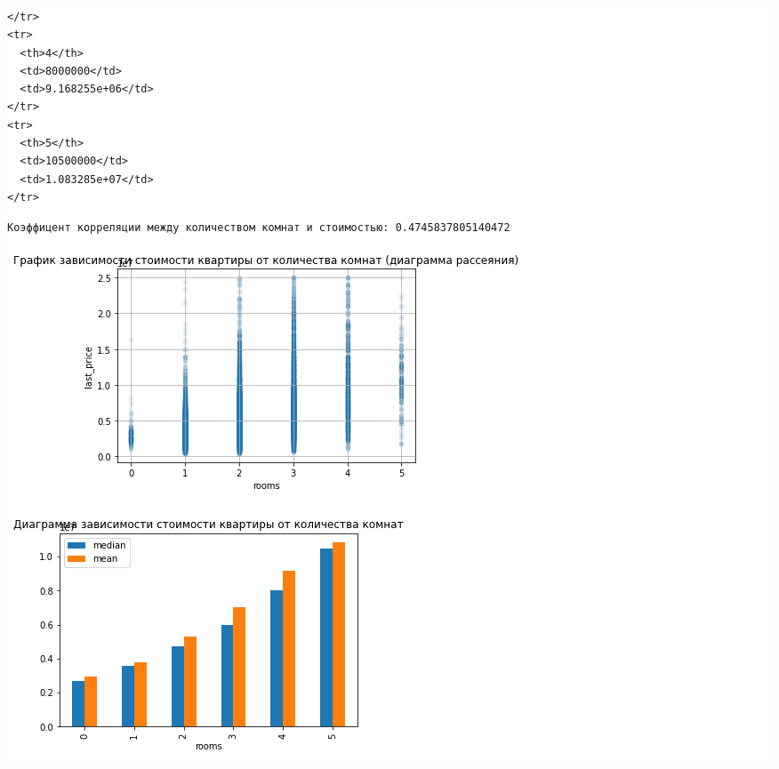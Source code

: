     </tr>
    <tr>
      <th>4</th>
      <td>8000000</td>
      <td>9.168255e+06</td>
    </tr>
    <tr>
      <th>5</th>
      <td>10500000</td>
      <td>1.083285e+07</td>
    </tr>
  </tbody>
</table>
</div>


    Коэффицент корреляции между количеством комнат и стоимостью: 0.4745837805140472



    
![png](output_58_2.png)
    



    
![png](output_58_3.png)
    